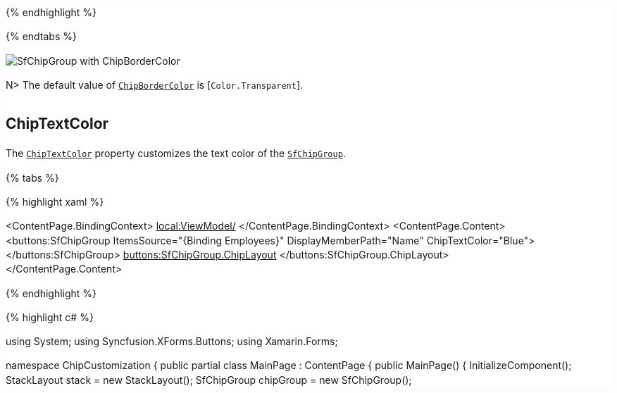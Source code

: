 {% endhighlight %}

{% endtabs %}

![SfChipGroup with ChipBorderColor](images/customization-images/chipgroup_chipbordercolor_image.png)

N> The default value of [`ChipBorderColor`](https://help.syncfusion.com/cr/xamarin/Syncfusion.XForms.Buttons.SfChipGroup.html#Syncfusion_XForms_Buttons_SfChipGroup_ChipBorderColor) is [`Color.Transparent`].

## ChipTextColor

The [`ChipTextColor`](https://help.syncfusion.com/cr/xamarin/Syncfusion.XForms.Buttons.SfChipGroup.html#Syncfusion_XForms_Buttons_SfChipGroup_ChipTextColor) property customizes the text color of the [`SfChipGroup`](https://help.syncfusion.com/cr/xamarin/Syncfusion.XForms.Buttons.SfChipGroup.html).

{% tabs %}

{% highlight xaml %}

<ContentPage xmlns="http://xamarin.com/schemas/2014/forms"
             xmlns:x="http://schemas.microsoft.com/winfx/2009/xaml"
             xmlns:local="clr-namespace:ChipCustomization"
             xmlns:buttons="clr-namespace:Syncfusion.XForms.Buttons;assembly=Syncfusion.Buttons.XForms"
             x:Class="ChipCustomization.MainPage">
 
 <ContentPage.BindingContext>
        <local:ViewModel/>
    </ContentPage.BindingContext>
    <ContentPage.Content>
        <StackLayout Margin="10,10,10,10">
            <buttons:SfChipGroup
                ItemsSource="{Binding Employees}"
                DisplayMemberPath="Name"
                ChipTextColor="Blue">
            </buttons:SfChipGroup>
            <buttons:SfChipGroup.ChipLayout>
                    <FlexLayout 
                        HorizontalOptions="Start" 
                        VerticalOptions="Center" 
                        Direction="Row" 
                        Wrap="Wrap"
                        JustifyContent="Start"
                        AlignContent="Start" 
                        AlignItems="Start"/>
                </buttons:SfChipGroup.ChipLayout>
        </StackLayout>  
    </ContentPage.Content>
    
</ContentPage>

{% endhighlight %}

{% highlight c# %}

using System;
using Syncfusion.XForms.Buttons;
using Xamarin.Forms;

namespace ChipCustomization
{
    public partial class MainPage : ContentPage
    {
        public MainPage()
        {
            InitializeComponent();
            StackLayout stack = new StackLayout();
            SfChipGroup chipGroup = new SfChipGroup();